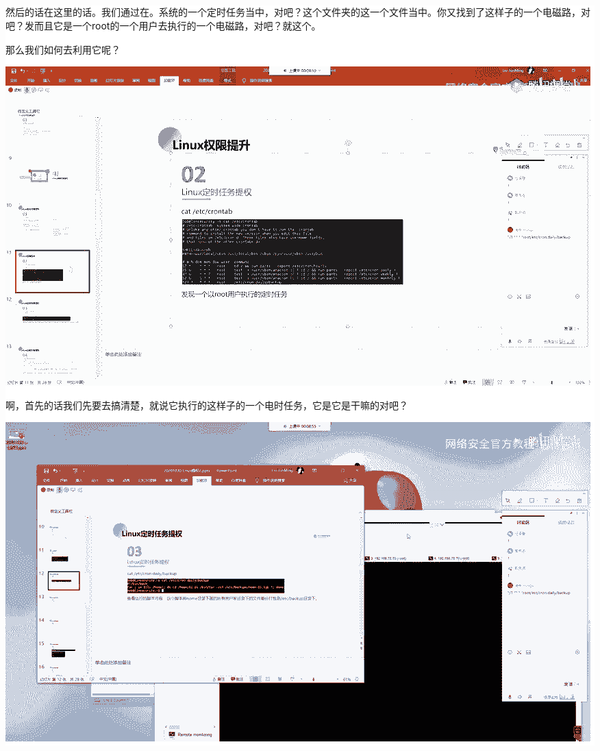 然后的话在这里的话。我们通过在。系统的一个定时任务当中，对吧？这个文件夹的这一个文件当中。你又找到了这样子的一个电磁路，对吧？发而且它是一个root的一个用户去执行的一个电磁路，对吧？就这个。

那么我们如何去利用它呢？

![](img/b1032a8a26bc83d5dd628991c32551d0_31.png)

啊，首先的话我们先要去搞清楚，就说它执行的这样子的一个电时任务，它是它是干嘛的对吧？

![](img/b1032a8a26bc83d5dd628991c32551d0_33.png)
